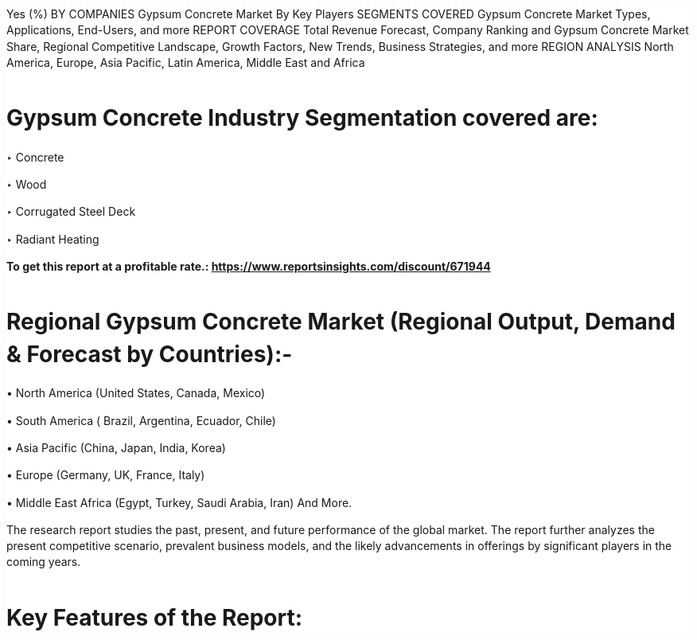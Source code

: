<td>Yes (%)</td>
</tr>
</tr>
<tr>
<td>BY COMPANIES</td>
<td>Gypsum Concrete Market By Key Players</td>
</tr>
<tr>
<td>SEGMENTS COVERED</td>
<td>Gypsum Concrete Market Types, Applications, End-Users, and more</td>
</tr>
<tr>
<td>REPORT COVERAGE</td>
<td>Total Revenue Forecast, Company Ranking and Gypsum Concrete Market Share, Regional Competitive Landscape, Growth Factors, New Trends, Business Strategies, and more</td>
</tr>
<tr>
<td>REGION ANALYSIS</td>
<td>North America, Europe, Asia Pacific, Latin America, Middle East and Africa</td>
</tr>
</table>

# <strong>Gypsum Concrete Industry Segmentation covered are:</strong>

‣ Concrete

‣ Wood

‣ Corrugated Steel Deck

‣ Radiant Heating

<strong>To get this report at a profitable rate.: <a href=https://www.reportsinsights.com/discount/671944>https://www.reportsinsights.com/discount/671944</a></strong>

# <strong>Regional Gypsum Concrete Market (Regional Output, Demand &amp; Forecast by Countries):-</strong>

• North America (United States, Canada, Mexico)

• South America ( Brazil, Argentina, Ecuador, Chile)

• Asia Pacific (China, Japan, India, Korea)

• Europe (Germany, UK, France, Italy)

• Middle East Africa (Egypt, Turkey, Saudi Arabia, Iran) And More.

The research report studies the past, present, and future performance of the global market. The report further analyzes the present competitive scenario, prevalent business models, and the likely advancements in offerings by significant players in the coming years.

# <strong>Key Features of the Report:</strong>
